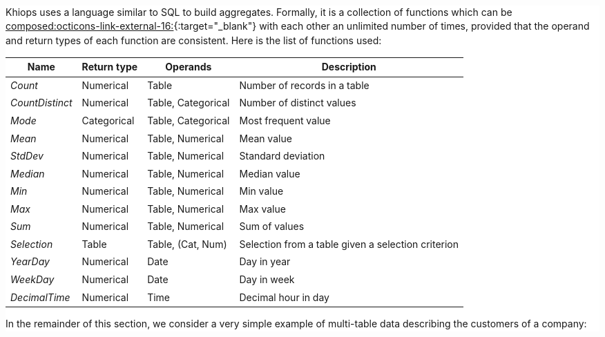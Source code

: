 Khiops uses a language similar to SQL to build aggregates. Formally, it is a collection of functions which can be [composed:octicons-link-external-16:][composition]{:target="_blank"} with each other an unlimited number of times, provided that the operand and return types of each function are consistent. Here is the list of functions used:    

[composition]: https://en.wikipedia.org/wiki/Function_composition

| Name        | Return type | Operands    | Description    |
| ----------- | ----------- | ----------- | -------------- |
| $Count$       | Numerical   | Table       | Number of records in a table |
| $CountDistinct$ | Numerical   | Table, Categorical  | Number of distinct values |
| $Mode$ | Categorical | Table, Categorical  | Most frequent value |
| $Mean$ | Numerical   | Table, Numerical  | Mean value |
| $StdDev$ | Numerical   | Table, Numerical  | Standard deviation |
| $Median$ | Numerical   | Table, Numerical  | Median value |
| $Min$ | Numerical   | Table, Numerical  | Min value |
| $Max$ | Numerical   | Table, Numerical  | Max value |
| $Sum$ | Numerical   | Table, Numerical  | Sum of values |
| $Selection$ | Table   | Table, (Cat, Num)  | Selection from a table given a selection criterion |
| $YearDay$ | Numerical   | Date | Day in year |
| $WeekDay$ | Numerical   | Date | Day in week |
| $DecimalTime$ | Numerical   | Time | Decimal hour in day |


In the remainder of this section, we consider a very simple example of multi-table data describing the customers of a company:

<picture>
  <source srcset="/assets/images/multi-table-data-simple-example.webp" type="image/webp">

[preprocessing]: preprocessing.md
[learning_models]: learning_models.md
[a_unique_formalism]: modl.md
[propositionalization]: https://link.springer.com/chapter/10.1007/978-3-662-04599-2_11
[information_theory]: https://en.wikipedia.org/wiki/Information_theory
[discretization]: preprocessing.md#discretization
[grouping]: preprocessing.md#grouping
[publications]: ../references.md#publications
[no-data-cleaning-notebook]: https://colab.research.google.com 
[no-data-cleaning-notebook]: https://colab.research.google.com 
[MODLTREE]: https://link.springer.com/chapter/10.1007/978-3-642-00580-0_2
[information_theory]: https://en.wikipedia.org/wiki/Information_theory
[discretization]: preprocessing.md#discretization
[grouping]: preprocessing.md#grouping
[publications]: ../references.md#publications